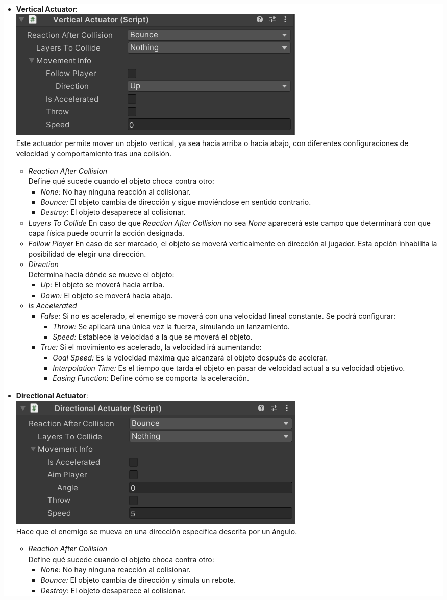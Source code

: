 - **Vertical Actuator**:  
 ![VerticalActuator](./VerticalActuator.png)  
  Este actuador permite mover un objeto vertical, ya sea hacia arriba o hacia abajo, con diferentes configuraciones de velocidad y comportamiento tras una colisión.

  - *Reaction After Collision*  
  Define qué sucede cuando el objeto choca contra otro:
    - *None:* No hay ninguna reacción al colisionar.
    - *Bounce:* El objeto cambia de dirección y sigue moviéndose en sentido contrario.
    - *Destroy:* El objeto desaparece al colisionar.
  - *Layers To Collide*
  En caso de que *Reaction After Collision* no sea *None* aparecerá este campo que determinará con que capa física puede ocurrir la acción designada.
   - *Follow Player*
    En caso de ser marcado, el objeto se moverá verticalmente en dirección al jugador. Esta opción inhabilita la posibilidad de elegir una dirección.
  - *Direction*  
  Determina hacia dónde se mueve el objeto:
    - *Up:* El objeto se moverá hacia arriba.
    - *Down:* El objeto se moverá hacia abajo.
  - *Is Accelerated*  
    - *False:* Si no es acelerado, el enemigo se moverá con una velocidad lineal constante. Se podrá configurar:  
      - *Throw:* Se aplicará una única vez la fuerza, simulando un lanzamiento.
      - *Speed:* Establece la velocidad a la que se moverá el objeto.
    - *True:* Si el movimiento es acelerado, la velocidad irá aumentando:
      - *Goal Speed:* Es la velocidad máxima que alcanzará el objeto después de acelerar.
      - *Interpolation Time:* Es el tiempo que tarda el objeto en pasar de velocidad actual a su velocidad objetivo.
      - *Easing Function:* Define cómo se comporta la aceleración.

- **Directional Actuator**:  
![DirectionalActuator](./DirectionalActuator.png)  
  Hace que el enemigo se mueva en una dirección específica descrita por un ángulo.
  - *Reaction After Collision*  
  Define qué sucede cuando el objeto choca contra otro:
    - *None:* No hay ninguna reacción al colisionar.
    - *Bounce:* El objeto cambia de dirección y simula un rebote.
    - *Destroy:* El objeto desaparece al colisionar.